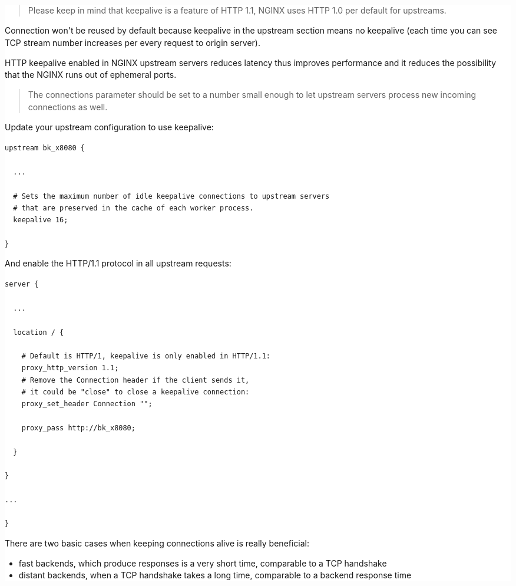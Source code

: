   > Please keep in mind that keepalive is a feature of HTTP 1.1, NGINX uses HTTP 1.0 per default for upstreams.

Connection won't be reused by default because keepalive in the upstream section means no keepalive (each time you can see TCP stream number increases per every request to origin server).

HTTP keepalive enabled in NGINX upstream servers reduces latency thus improves performance and it reduces the possibility that the NGINX runs out of ephemeral ports.

  > The connections parameter should be set to a number small enough to let upstream servers process new incoming connections as well.

Update your upstream configuration to use keepalive:

```nginx
upstream bk_x8080 {

  ...

  # Sets the maximum number of idle keepalive connections to upstream servers
  # that are preserved in the cache of each worker process.
  keepalive 16;

}
```

And enable the HTTP/1.1 protocol in all upstream requests:

```nginx
server {

  ...

  location / {

    # Default is HTTP/1, keepalive is only enabled in HTTP/1.1:
    proxy_http_version 1.1;
    # Remove the Connection header if the client sends it,
    # it could be "close" to close a keepalive connection:
    proxy_set_header Connection "";

    proxy_pass http://bk_x8080;

  }

}

...

}
```

There are two basic cases when keeping connections alive is really beneficial:

- fast backends, which produce responses is a very short time, comparable to a TCP handshake
- distant backends, when a TCP handshake takes a long time, comparable to a backend response time
